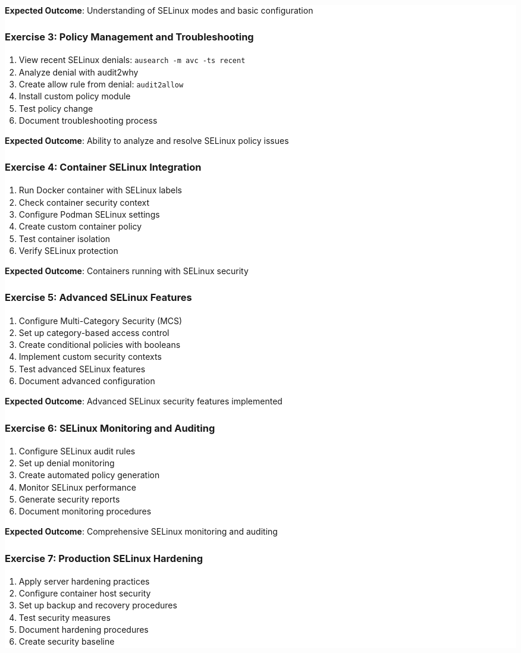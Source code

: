 **Expected Outcome**: Understanding of SELinux modes and basic configuration

### Exercise 3: Policy Management and Troubleshooting

1. View recent SELinux denials: `ausearch -m avc -ts recent`
2. Analyze denial with audit2why
3. Create allow rule from denial: `audit2allow`
4. Install custom policy module
5. Test policy change
6. Document troubleshooting process

**Expected Outcome**: Ability to analyze and resolve SELinux policy issues

### Exercise 4: Container SELinux Integration

1. Run Docker container with SELinux labels
2. Check container security context
3. Configure Podman SELinux settings
4. Create custom container policy
5. Test container isolation
6. Verify SELinux protection

**Expected Outcome**: Containers running with SELinux security

### Exercise 5: Advanced SELinux Features

1. Configure Multi-Category Security (MCS)
2. Set up category-based access control
3. Create conditional policies with booleans
4. Implement custom security contexts
5. Test advanced SELinux features
6. Document advanced configuration

**Expected Outcome**: Advanced SELinux security features implemented

### Exercise 6: SELinux Monitoring and Auditing

1. Configure SELinux audit rules
2. Set up denial monitoring
3. Create automated policy generation
4. Monitor SELinux performance
5. Generate security reports
6. Document monitoring procedures

**Expected Outcome**: Comprehensive SELinux monitoring and auditing

### Exercise 7: Production SELinux Hardening

1. Apply server hardening practices
2. Configure container host security
3. Set up backup and recovery procedures
4. Test security measures
5. Document hardening procedures
6. Create security baseline
